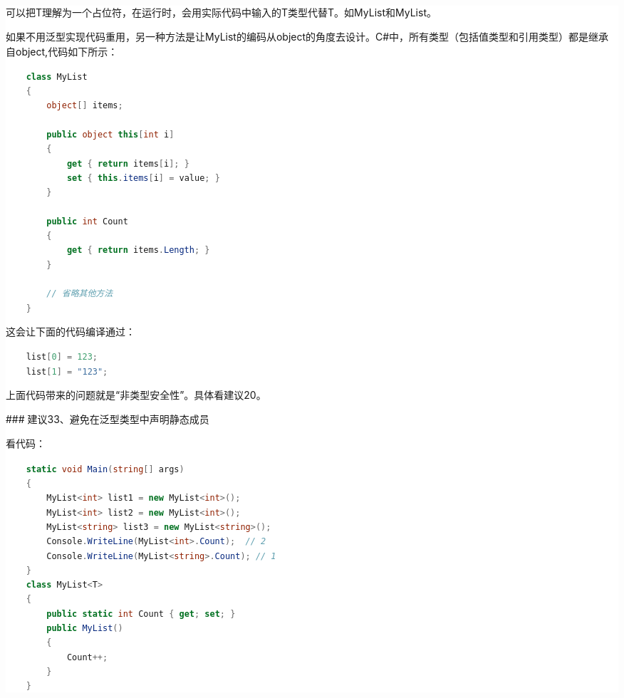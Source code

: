 可以把T理解为一个占位符，在运行时，会用实际代码中输入的T类型代替T。如MyList<int>和MyList<string>。

如果不用泛型实现代码重用，另一种方法是让MyList的编码从object的角度去设计。C#中，所有类型（包括值类型和引用类型）都是继承自object,代码如下所示：
```C#
    class MyList
    {
        object[] items;

        public object this[int i]
        {
            get { return items[i]; }
            set { this.items[i] = value; }
        }

        public int Count
        {
            get { return items.Length; }
        }

        // 省略其他方法
    }
```

这会让下面的代码编译通过：
```C#
    list[0] = 123;
    list[1] = "123";
```

上面代码带来的问题就是“非类型安全性”。具体看建议20。


<p id = "suggestion33"></p>
### 建议33、避免在泛型类型中声明静态成员

看代码：
```C#
    static void Main(string[] args)
    {
        MyList<int> list1 = new MyList<int>();
        MyList<int> list2 = new MyList<int>();
        MyList<string> list3 = new MyList<string>();
        Console.WriteLine(MyList<int>.Count);  // 2
        Console.WriteLine(MyList<string>.Count); // 1
    }
    class MyList<T>
    {
        public static int Count { get; set; }
        public MyList()
        {
            Count++;
        }
    }
```
